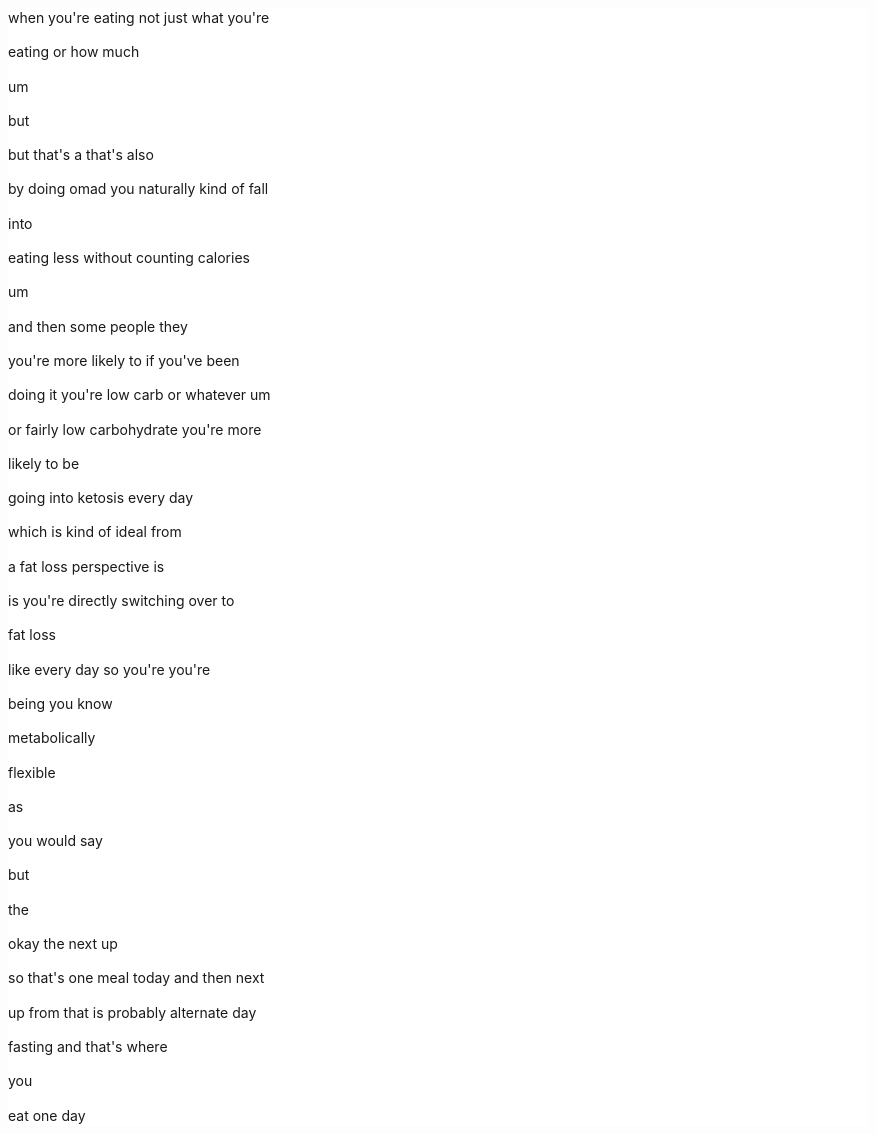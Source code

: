 when you&#39;re eating not just what you&#39;re

eating or how much

um

but

but that&#39;s a that&#39;s also

by doing omad you naturally kind of fall

into

eating less without counting calories

um

and then some people they

you&#39;re more likely to if you&#39;ve been

doing it you&#39;re low carb or whatever um

or fairly low carbohydrate you&#39;re more

likely to be

going into ketosis every day

which is kind of ideal from

a fat loss perspective is

is you&#39;re directly switching over to

fat loss

like every day so you&#39;re you&#39;re

being you know

metabolically

flexible

as

you would say

but

the

okay the next up

so that&#39;s one meal today and then next

up from that is probably alternate day

fasting and that&#39;s where

you

eat one day
